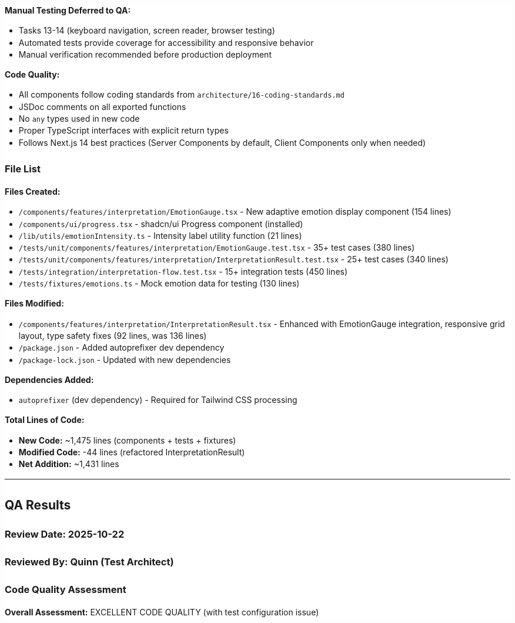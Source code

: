 **Manual Testing Deferred to QA:**
- Tasks 13-14 (keyboard navigation, screen reader, browser testing)
- Automated tests provide coverage for accessibility and responsive behavior
- Manual verification recommended before production deployment

**Code Quality:**
- All components follow coding standards from `architecture/16-coding-standards.md`
- JSDoc comments on all exported functions
- No `any` types used in new code
- Proper TypeScript interfaces with explicit return types
- Follows Next.js 14 best practices (Server Components by default, Client Components only when needed)

### File List

**Files Created:**
- `/components/features/interpretation/EmotionGauge.tsx` - New adaptive emotion display component (154 lines)
- `/components/ui/progress.tsx` - shadcn/ui Progress component (installed)
- `/lib/utils/emotionIntensity.ts` - Intensity label utility function (21 lines)
- `/tests/unit/components/features/interpretation/EmotionGauge.test.tsx` - 35+ test cases (380 lines)
- `/tests/unit/components/features/interpretation/InterpretationResult.test.tsx` - 25+ test cases (340 lines)
- `/tests/integration/interpretation-flow.test.tsx` - 15+ integration tests (450 lines)
- `/tests/fixtures/emotions.ts` - Mock emotion data for testing (130 lines)

**Files Modified:**
- `/components/features/interpretation/InterpretationResult.tsx` - Enhanced with EmotionGauge integration, responsive grid layout, type safety fixes (92 lines, was 136 lines)
- `/package.json` - Added autoprefixer dev dependency
- `/package-lock.json` - Updated with new dependencies

**Dependencies Added:**
- `autoprefixer` (dev dependency) - Required for Tailwind CSS processing

**Total Lines of Code:**
- **New Code:** ~1,475 lines (components + tests + fixtures)
- **Modified Code:** -44 lines (refactored InterpretationResult)
- **Net Addition:** ~1,431 lines

---

## QA Results

### Review Date: 2025-10-22

### Reviewed By: Quinn (Test Architect)

### Code Quality Assessment

**Overall Assessment:** EXCELLENT CODE QUALITY (with test configuration issue)
